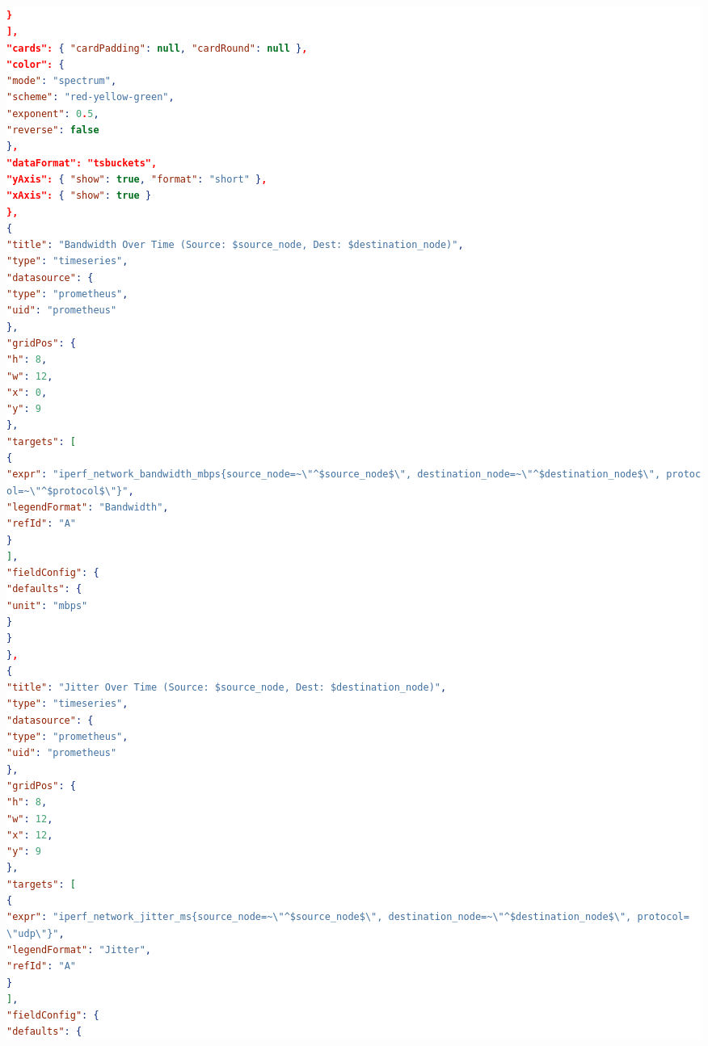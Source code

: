 ```/dev/null/grafana-dashboard.json
}
],
"cards": { "cardPadding": null, "cardRound": null },
"color": {
"mode": "spectrum",
"scheme": "red-yellow-green",
"exponent": 0.5,
"reverse": false
},
"dataFormat": "tsbuckets",
"yAxis": { "show": true, "format": "short" },
"xAxis": { "show": true }
},
{
"title": "Bandwidth Over Time (Source: $source_node, Dest: $destination_node)",
"type": "timeseries",
"datasource": {
"type": "prometheus",
"uid": "prometheus"
},
"gridPos": {
"h": 8,
"w": 12,
"x": 0,
"y": 9
},
"targets": [
{
"expr": "iperf_network_bandwidth_mbps{source_node=~\"^$source_node$\", destination_node=~\"^$destination_node$\", protocol=~\"^$protocol$\"}",
"legendFormat": "Bandwidth",
"refId": "A"
}
],
"fieldConfig": {
"defaults": {
"unit": "mbps"
}
}
},
{
"title": "Jitter Over Time (Source: $source_node, Dest: $destination_node)",
"type": "timeseries",
"datasource": {
"type": "prometheus",
"uid": "prometheus"
},
"gridPos": {
"h": 8,
"w": 12,
"x": 12,
"y": 9
},
"targets": [
{
"expr": "iperf_network_jitter_ms{source_node=~\"^$source_node$\", destination_node=~\"^$destination_node$\", protocol=\"udp\"}",
"legendFormat": "Jitter",
"refId": "A"
}
],
"fieldConfig": {
"defaults": {
```